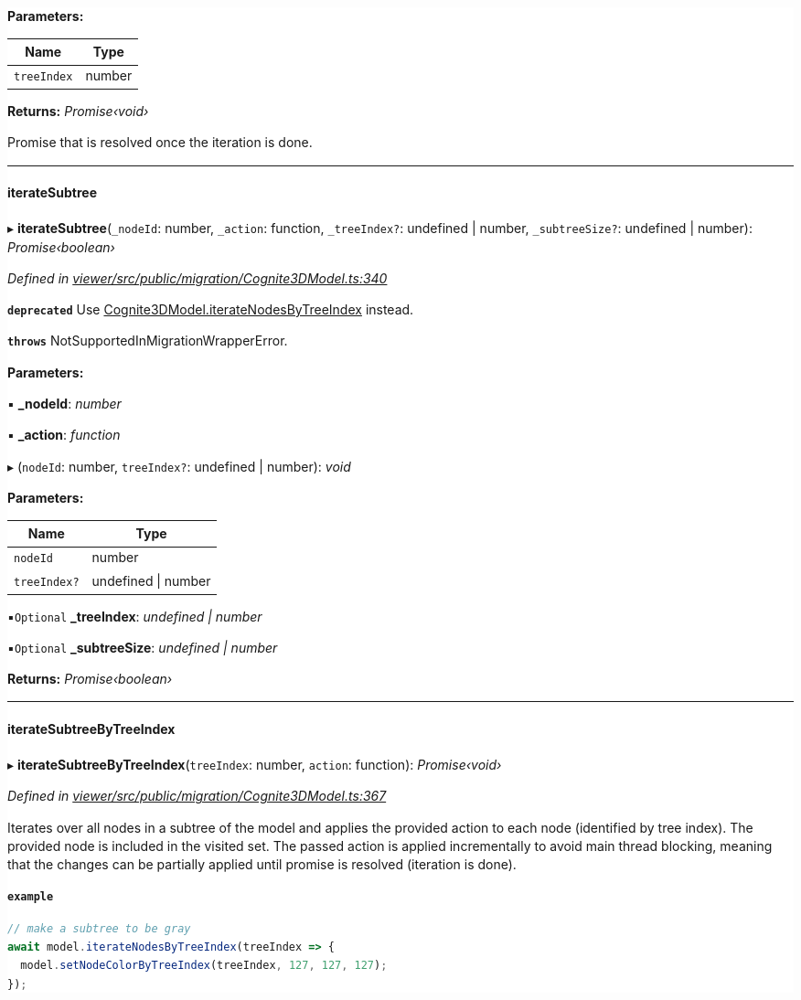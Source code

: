 **Parameters:**

Name | Type |
------ | ------ |
`treeIndex` | number |

**Returns:** *Promise‹void›*

Promise that is resolved once the iteration is done.

___

####  iterateSubtree

▸ **iterateSubtree**(`_nodeId`: number, `_action`: function, `_treeIndex?`: undefined | number, `_subtreeSize?`: undefined | number): *Promise‹boolean›*

*Defined in [viewer/src/public/migration/Cognite3DModel.ts:340](https://github.com/cognitedata/reveal/blob/35c41286/viewer/src/public/migration/Cognite3DModel.ts#L340)*

**`deprecated`** Use [Cognite3DModel.iterateNodesByTreeIndex](#iteratenodesbytreeindex) instead.

**`throws`** NotSupportedInMigrationWrapperError.

**Parameters:**

▪ **_nodeId**: *number*

▪ **_action**: *function*

▸ (`nodeId`: number, `treeIndex?`: undefined | number): *void*

**Parameters:**

Name | Type |
------ | ------ |
`nodeId` | number |
`treeIndex?` | undefined &#124; number |

▪`Optional`  **_treeIndex**: *undefined | number*

▪`Optional`  **_subtreeSize**: *undefined | number*

**Returns:** *Promise‹boolean›*

___

####  iterateSubtreeByTreeIndex

▸ **iterateSubtreeByTreeIndex**(`treeIndex`: number, `action`: function): *Promise‹void›*

*Defined in [viewer/src/public/migration/Cognite3DModel.ts:367](https://github.com/cognitedata/reveal/blob/35c41286/viewer/src/public/migration/Cognite3DModel.ts#L367)*

Iterates over all nodes in a subtree of the model and applies the provided action to each node
(identified by tree index). The provided node is included in the visited set.  The passed action
is applied incrementally to avoid main thread blocking, meaning that the changes can be partially
applied until promise is resolved (iteration is done).

**`example`** 
```js
// make a subtree to be gray
await model.iterateNodesByTreeIndex(treeIndex => {
  model.setNodeColorByTreeIndex(treeIndex, 127, 127, 127);
});
```
